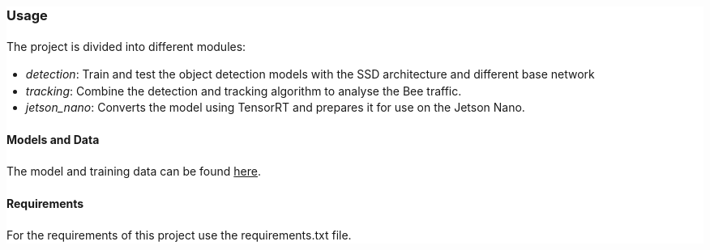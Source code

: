 ### Usage
The project is divided into different modules:
* *detection*: Train and test the object detection models with the SSD architecture and different base network
* *tracking*: Combine the detection and tracking algorithm to analyse the Bee traffic.
* *jetson_nano*: Converts the model using TensorRT and prepares it for use on the Jetson Nano.

#### Models and Data
The model and training data can be found [here](https://drive.google.com/drive/folders/1JhJU4DZTG9jm2EDTVsalm5BQ1a-bDN43?usp=sharing).

#### Requirements
For the requirements of this project use the requirements.txt file.

